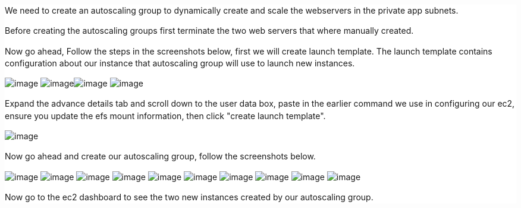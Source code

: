 We need to create an autoscaling group to dynamically create and scale the webservers in the private app subnets.
 
 Before creating the autoscaling groups first terminate the two web servers that where manually created.
 
 
 
 
 
Now go ahead, Follow the steps in the screenshots below, first we will create launch template.
The launch template contains configuration about our instance that autoscaling group will use to launch new instances.






![image](https://user-images.githubusercontent.com/115881685/225643311-54ddb472-556e-4391-bb06-2033d37a81c0.png)
![image](https://user-images.githubusercontent.com/115881685/225644299-6577d092-e95e-4acc-846e-e9fca6a9c622.png)![image](https://user-images.githubusercontent.com/115881685/225644525-3b22df67-c652-4265-bb65-42206942f76c.png)
![image](https://user-images.githubusercontent.com/115881685/225644799-d547e310-be92-439d-aa23-512123c5a65f.png)




Expand the advance details tab and scroll down to the user data box, paste in the earlier command we use in configuring our ec2, ensure you update the efs mount information, then click "create launch template".



![image](https://user-images.githubusercontent.com/115881685/225646308-3d0ea517-897a-4fab-91d6-2ab235d89de7.png)


Now go ahead and create our autoscaling group, follow the screenshots below.




![image](https://user-images.githubusercontent.com/115881685/225646762-c799ddd5-5e2c-4f79-93cc-01ecb897f33e.png)
![image](https://user-images.githubusercontent.com/115881685/225646962-554c6591-9901-4025-adbc-bdace4164a2a.png)
![image](https://user-images.githubusercontent.com/115881685/225647149-fc377b11-eb47-4736-87af-5355595b3646.png)
![image](https://user-images.githubusercontent.com/115881685/225647941-6cdc619b-fbdb-4c9e-9568-30e764850679.png)
![image](https://user-images.githubusercontent.com/115881685/225648143-eaa00795-4a6d-4215-af0c-070a82a14bd5.png)
![image](https://user-images.githubusercontent.com/115881685/225648301-9e4334e4-b9c7-4d3f-a36d-31d6d3d8234e.png)
![image](https://user-images.githubusercontent.com/115881685/225648588-2f364f9e-77cf-4ae0-be43-00198dc3e31d.png)
![image](https://user-images.githubusercontent.com/115881685/225648873-f5d665fd-9240-40ee-a112-1d32f9fee0e4.png)
![image](https://user-images.githubusercontent.com/115881685/225649073-c6babd13-c36e-481c-842d-03b074253bb5.png)
![image](https://user-images.githubusercontent.com/115881685/225649326-172d9019-0ac9-4ac7-9d0f-d6cd36b6e79d.png)





Now go to the ec2 dashboard to see the two new instances created by our autoscaling group.
